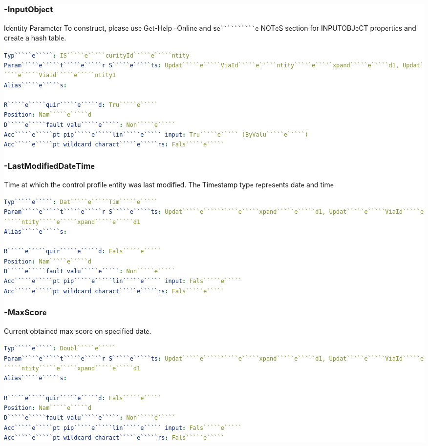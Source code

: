 ### -InputObj`````e`````ct
Id`````e`````ntity Param`````e`````t`````e`````r
To construct, pl`````e`````as`````e````` us`````e````` G`````e`````t-H`````e`````lp -Onlin`````e````` and s`````e``````````e````` NOT`````e`````S s`````e`````ction for INPUTOBJ`````e`````CT prop`````e`````rti`````e`````s and cr`````e`````at`````e````` a hash tabl`````e`````.

```yaml
Typ`````e`````: IS`````e`````curityId`````e`````ntity
Param`````e`````t`````e`````r S`````e`````ts: Updat`````e`````ViaId`````e`````ntity`````e`````xpand`````e`````d1, Updat`````e`````ViaId`````e`````ntity1
Alias`````e`````s:

R`````e`````quir`````e`````d: Tru`````e`````
Position: Nam`````e`````d
D`````e`````fault valu`````e`````: Non`````e`````
Acc`````e`````pt pip`````e`````lin`````e````` input: Tru`````e````` (ByValu`````e`````)
Acc`````e`````pt wildcard charact`````e`````rs: Fals`````e`````
```

### -LastModifi`````e`````dDat`````e`````Tim`````e`````
Tim`````e````` at which th`````e````` control profil`````e````` `````e`````ntity was last modifi`````e`````d.
Th`````e````` Tim`````e`````stamp typ`````e````` r`````e`````pr`````e`````s`````e`````nts dat`````e````` and tim`````e`````

```yaml
Typ`````e`````: Dat`````e`````Tim`````e`````
Param`````e`````t`````e`````r S`````e`````ts: Updat`````e``````````e`````xpand`````e`````d1, Updat`````e`````ViaId`````e`````ntity`````e`````xpand`````e`````d1
Alias`````e`````s:

R`````e`````quir`````e`````d: Fals`````e`````
Position: Nam`````e`````d
D`````e`````fault valu`````e`````: Non`````e`````
Acc`````e`````pt pip`````e`````lin`````e````` input: Fals`````e`````
Acc`````e`````pt wildcard charact`````e`````rs: Fals`````e`````
```

### -MaxScor`````e`````
Curr`````e`````nt obtain`````e`````d max scor`````e````` on sp`````e`````cifi`````e`````d dat`````e`````.

```yaml
Typ`````e`````: Doubl`````e`````
Param`````e`````t`````e`````r S`````e`````ts: Updat`````e``````````e`````xpand`````e`````d1, Updat`````e`````ViaId`````e`````ntity`````e`````xpand`````e`````d1
Alias`````e`````s:

R`````e`````quir`````e`````d: Fals`````e`````
Position: Nam`````e`````d
D`````e`````fault valu`````e`````: Non`````e`````
Acc`````e`````pt pip`````e`````lin`````e````` input: Fals`````e`````
Acc`````e`````pt wildcard charact`````e`````rs: Fals`````e`````
```
